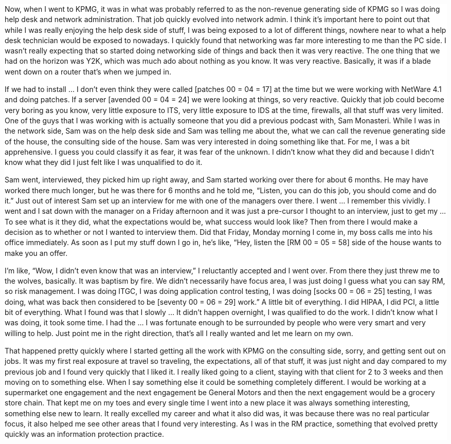 Now, when I went to KPMG, it was in what was probably referred to as the non-revenue generating side of KPMG so I was doing help desk and network administration. That job quickly evolved into network admin. I think it’s important here to point out that while I was really enjoying the help desk side of stuff, I was being exposed to a lot of different things, nowhere near to what a help desk technician would be exposed to nowadays. I quickly found that networking was far more interesting to me than the PC side. I wasn’t really expecting that so started doing networking side of things and back then it was very reactive. The one thing that we had on the horizon was Y2K, which was much ado about nothing as you know. It was very reactive. Basically, it was if a blade went down on a router that’s when we jumped in.

If we had to install … I don’t even think they were called [patches 00 = 04 = 17] at the time but we were working with NetWare 4.1 and doing patches. If a server [avended 00 = 04 = 24] we were looking at things, so very reactive. Quickly that job could become very boring as you know, very little exposure to ITS, very little exposure to IDS at the time, firewalls, all that stuff was very limited. One of the guys that I was working with is actually someone that you did a previous podcast with, Sam Monasteri. While I was in the network side, Sam was on the help desk side and Sam was telling me about the, what we can call the revenue generating side of the house, the consulting side of the house. Sam was very interested in doing something like that. For me, I was a bit apprehensive. I guess you could classify it as fear, it was fear of the unknown. I didn’t know what they did and because I didn’t know what they did I just felt like I was unqualified to do it.

Sam went, interviewed, they picked him up right away, and Sam started working over there for about 6 months. He may have worked there much longer, but he was there for 6 months and he told me, “Listen, you can do this job, you should come and do it.” Just out of interest Sam set up an interview for me with one of the managers over there. I went … I remember this vividly. I went and I sat down with the manager on a Friday afternoon and it was just a pre-cursor I thought to an interview, just to get my … To see what is it they did, what the expectations would be, what success would look like? Then from there I would make a decision as to whether or not I wanted to interview them. Did that Friday, Monday morning I come in, my boss calls me into his office immediately. As soon as I put my stuff down I go in, he’s like, “Hey, listen the [RM 00 = 05 = 58] side of the house wants to make you an offer.

I’m like, “Wow, I didn’t even know that was an interview,” I reluctantly accepted and I went over. From there they just threw me to the wolves, basically. It was baptism by fire. We didn’t necessarily have focus area, I was just doing I guess what you can say RM, so risk management. I was doing ITGC, I was doing application control testing, I was doing [socks 00 = 06 = 25] testing, I was doing, what was back then considered to be [seventy 00 = 06 = 29] work.” A little bit of everything. I did HIPAA, I did PCI, a little bit of everything. What I found was that I slowly … It didn’t happen overnight, I was qualified to do the work. I didn’t know what I was doing, it took some time. I had the … I was fortunate enough to be surrounded by people who were very smart and very willing to help. Just point me in the right direction, that’s all I really wanted and let me learn on my own.

That happened pretty quickly where I started getting all the work with KPMG on the consulting side, sorry, and getting sent out on jobs. It was my first real exposure at travel so traveling, the expectations, all of that stuff, it was just night and day compared to my previous job and I found very quickly that I liked it. I really liked going to a client, staying with that client for 2 to 3 weeks and then moving on to something else. When I say something else it could be something completely different. I would be working at a supermarket one engagement and the next engagement be General Motors and then the next engagement would be a grocery store chain. That kept me on my toes and every single time I went into a new place it was always something interesting, something else new to learn. It really excelled my career and what it also did was, it was because there was no real particular focus, it also helped me see other areas that I found very interesting. As I was in the RM practice, something that evolved pretty quickly was an information protection practice.
